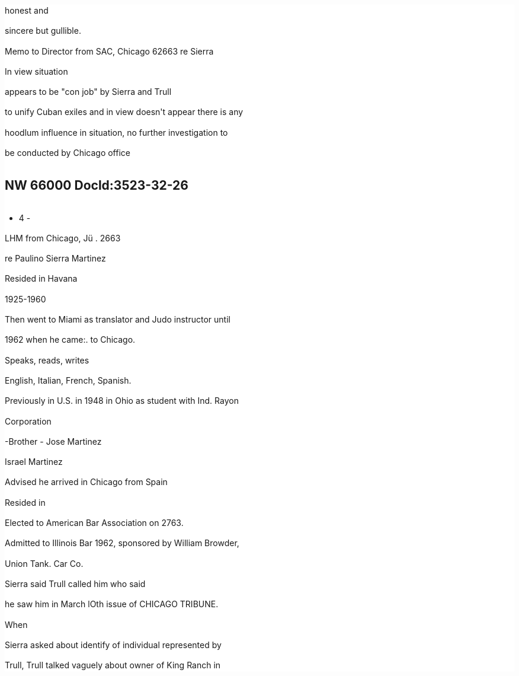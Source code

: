 honest and

sincere but gullible.

Memo to Director from SAC, Chicago 62663 re Sierra

In view situation

appears to be "con job" by Sierra and Trull

to unify Cuban exiles and in view doesn't appear there is any

hoodlum influence in situation, no further investigation to

be conducted by Chicago office

NW 66000 Docld:3523-32-26
---

##
- 4 -

LHM from Chicago, Jü . 2663

re Paulino Sierra Martinez

Resided in Havana

1925-1960

Then went to Miami as translator and Judo instructor until

1962 when he came:. to Chicago.

Speaks, reads, writes

English, Italian, French, Spanish.

Previously in U.S. in 1948 in Ohio as student with Ind. Rayon

Corporation

-Brother - Jose Martinez

Israel Martinez

Advised he arrived in Chicago from Spain

Resided in

Elected to American Bar Association on 2763.

Admitted to Illinois Bar 1962, sponsored by William Browder,

Union Tank. Car Co.

Sierra said Trull called him who said

he saw him in March lOth issue of CHICAGO TRIBUNE.

When

Sierra asked about identify of individual represented by

Trull, Trull talked vaguely about owner of King Ranch in
